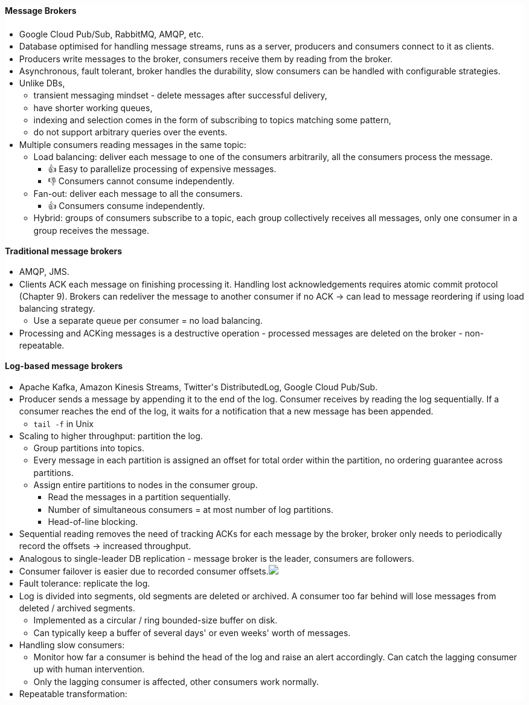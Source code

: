 #### Message Brokers

* Google Cloud Pub/Sub, RabbitMQ, AMQP, etc.
* Database optimised for handling message streams, runs as a server, producers and consumers connect to it as clients.
* Producers write messages to the broker, consumers receive them by reading from the broker.
* Asynchronous, fault tolerant, broker handles the durability, slow consumers can be handled with configurable strategies.
* Unlike DBs,
  * transient messaging mindset - delete messages after successful delivery,
  * have shorter working queues,
  * indexing and selection comes in the form of subscribing to topics matching some pattern,
  * do not support arbitrary queries over the events.
* Multiple consumers reading messages in the same topic:
  * Load balancing: deliver each message to one of the consumers arbitrarily, all the consumers process the message.
    * 👍 Easy to parallelize processing of expensive messages.&#x20;
    * 👎 Consumers cannot consume independently.
  * Fan-out: deliver each message to all the consumers.&#x20;
    * 👍 Consumers consume independently.
  * Hybrid: groups of consumers subscribe to a topic, each group collectively receives all messages, only one consumer in a group receives the message.

**Traditional message brokers**

* AMQP, JMS.
* Clients ACK each message on finishing processing it. Handling lost acknowledgements requires atomic commit protocol (Chapter 9). Brokers can redeliver the message to another consumer if no ACK -> can lead to message reordering if using load balancing strategy.
  * Use a separate queue per consumer = no load balancing.
* Processing and ACKing messages is a destructive operation - processed messages are deleted on the broker - non-repeatable.

**Log-based message brokers**

* Apache Kafka, Amazon Kinesis Streams, Twitter's DistributedLog, Google Cloud Pub/Sub.
* Producer sends a message by appending it to the end of the log. Consumer receives by reading the log sequentially. If a consumer reaches the end of the log, it waits for a notification that a new message has been appended.
  * `tail -f` in Unix
* Scaling to higher throughput: partition the log.
  * Group partitions into topics.
  * Every message in each partition is assigned an offset for total order within the partition, no ordering guarantee across partitions.
  * Assign entire partitions to nodes in the consumer group.
    * Read the messages in a partition sequentially.
    * Number of simultaneous consumers = at most number of log partitions.
    * Head-of-line blocking.
* Sequential reading removes the need of tracking ACKs for each message by the broker, broker only needs to periodically record the offsets -> increased throughput.
* Analogous to single-leader DB replication - message broker is the leader, consumers are followers.
* Consumer failover is easier due to recorded consumer offsets.![](https://lh7-us.googleusercontent.com/YvCQ7NAAG1qmnhbZs0CyU6u8f3eWo3uyus-OLF4473r4NnAp_E2nd_iFx0GNfAUq_vnz1Y2rV_KWGYf7Jjy7MTquDORjZ0meIKS1mBHL9c8xFJBB7898qeEOpVd2RpDWBqyUwThK0pVE39LRNYBiNkw)
* Fault tolerance: replicate the log.
* Log is divided into segments, old segments are deleted or archived. A consumer too far behind will lose messages from deleted / archived segments.
  * Implemented as a circular / ring bounded-size buffer on disk.
  * Can typically keep a buffer of several days' or even weeks' worth of messages.
* Handling slow consumers:
  * Monitor how far a consumer is behind the head of the log and raise an alert accordingly. Can catch the lagging consumer up with human intervention.
  * Only the lagging consumer is affected, other consumers work normally.
* Repeatable transformation:
